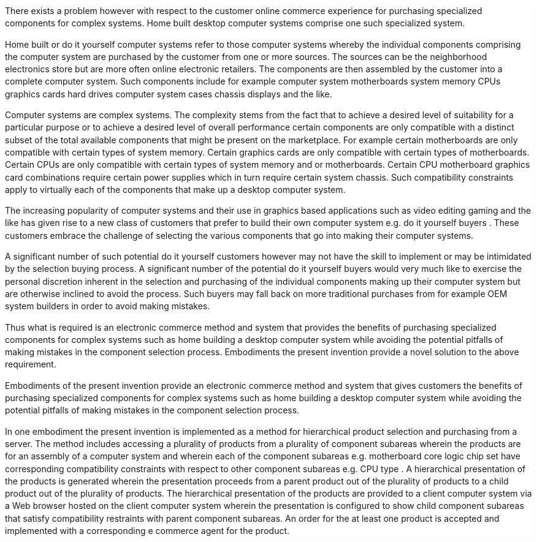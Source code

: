 There exists a problem however with respect to the customer online commerce experience for purchasing specialized components for complex systems. Home built desktop computer systems comprise one such specialized system.

Home built or do it yourself computer systems refer to those computer systems whereby the individual components comprising the computer system are purchased by the customer from one or more sources. The sources can be the neighborhood electronics store but are more often online electronic retailers. The components are then assembled by the customer into a complete computer system. Such components include for example computer system motherboards system memory CPUs graphics cards hard drives computer system cases chassis displays and the like.

Computer systems are complex systems. The complexity stems from the fact that to achieve a desired level of suitability for a particular purpose or to achieve a desired level of overall performance certain components are only compatible with a distinct subset of the total available components that might be present on the marketplace. For example certain motherboards are only compatible with certain types of system memory. Certain graphics cards are only compatible with certain types of motherboards. Certain CPUs are only compatible with certain types of system memory and or motherboards. Certain CPU motherboard graphics card combinations require certain power supplies which in turn require certain system chassis. Such compatibility constraints apply to virtually each of the components that make up a desktop computer system.

The increasing popularity of computer systems and their use in graphics based applications such as video editing gaming and the like has given rise to a new class of customers that prefer to build their own computer system e.g. do it yourself buyers . These customers embrace the challenge of selecting the various components that go into making their computer systems.

A significant number of such potential do it yourself customers however may not have the skill to implement or may be intimidated by the selection buying process. A significant number of the potential do it yourself buyers would very much like to exercise the personal discretion inherent in the selection and purchasing of the individual components making up their computer system but are otherwise inclined to avoid the process. Such buyers may fall back on more traditional purchases from for example OEM system builders in order to avoid making mistakes.

Thus what is required is an electronic commerce method and system that provides the benefits of purchasing specialized components for complex systems such as home building a desktop computer system while avoiding the potential pitfalls of making mistakes in the component selection process. Embodiments the present invention provide a novel solution to the above requirement.

Embodiments of the present invention provide an electronic commerce method and system that gives customers the benefits of purchasing specialized components for complex systems such as home building a desktop computer system while avoiding the potential pitfalls of making mistakes in the component selection process.

In one embodiment the present invention is implemented as a method for hierarchical product selection and purchasing from a server. The method includes accessing a plurality of products from a plurality of component subareas wherein the products are for an assembly of a computer system and wherein each of the component subareas e.g. motherboard core logic chip set have corresponding compatibility constraints with respect to other component subareas e.g. CPU type . A hierarchical presentation of the products is generated wherein the presentation proceeds from a parent product out of the plurality of products to a child product out of the plurality of products. The hierarchical presentation of the products are provided to a client computer system via a Web browser hosted on the client computer system wherein the presentation is configured to show child component subareas that satisfy compatibility restraints with parent component subareas. An order for the at least one product is accepted and implemented with a corresponding e commerce agent for the product.
